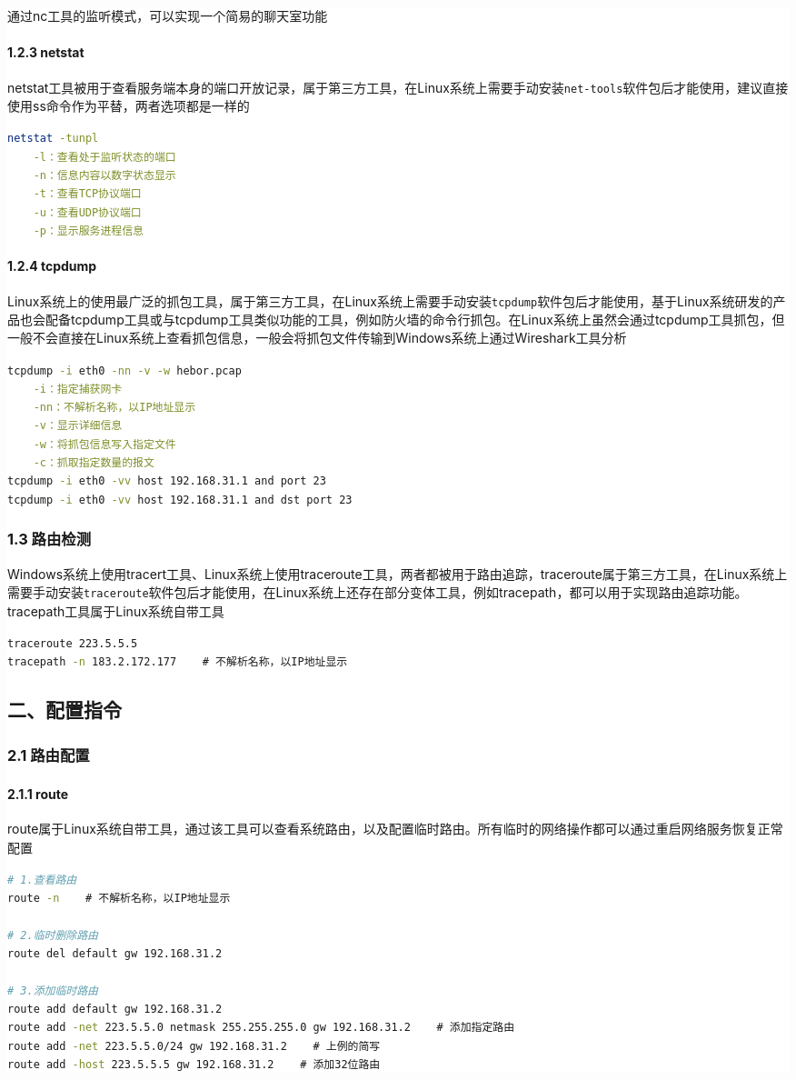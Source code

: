 通过nc工具的监听模式，可以实现一个简易的聊天室功能

#### 1.2.3 netstat

netstat工具被用于查看服务端本身的端口开放记录，属于第三方工具，在Linux系统上需要手动安装`net-tools`软件包后才能使用，建议直接使用ss命令作为平替，两者选项都是一样的

```bash
netstat -tunpl
    -l：查看处于监听状态的端口
    -n：信息内容以数字状态显示
    -t：查看TCP协议端口
    -u：查看UDP协议端口
    -p：显示服务进程信息
```

#### 1.2.4 tcpdump

Linux系统上的使用最广泛的抓包工具，属于第三方工具，在Linux系统上需要手动安装`tcpdump`软件包后才能使用，基于Linux系统研发的产品也会配备tcpdump工具或与tcpdump工具类似功能的工具，例如防火墙的命令行抓包。在Linux系统上虽然会通过tcpdump工具抓包，但一般不会直接在Linux系统上查看抓包信息，一般会将抓包文件传输到Windows系统上通过Wireshark工具分析

```bash
tcpdump -i eth0 -nn -v -w hebor.pcap
    -i：指定捕获网卡
    -nn：不解析名称，以IP地址显示
    -v：显示详细信息
    -w：将抓包信息写入指定文件
    -c：抓取指定数量的报文
tcpdump -i eth0 -vv host 192.168.31.1 and port 23
tcpdump -i eth0 -vv host 192.168.31.1 and dst port 23
```

### 1.3 路由检测

Windows系统上使用tracert工具、Linux系统上使用traceroute工具，两者都被用于路由追踪，traceroute属于第三方工具，在Linux系统上需要手动安装`traceroute`软件包后才能使用，在Linux系统上还存在部分变体工具，例如tracepath，都可以用于实现路由追踪功能。tracepath工具属于Linux系统自带工具

```bash
traceroute 223.5.5.5
tracepath -n 183.2.172.177    # 不解析名称，以IP地址显示
```

## 二、配置指令

### 2.1 路由配置

#### 2.1.1 route

route属于Linux系统自带工具，通过该工具可以查看系统路由，以及配置临时路由。所有临时的网络操作都可以通过重启网络服务恢复正常配置

```bash
# 1.查看路由
route -n    # 不解析名称，以IP地址显示

# 2.临时删除路由
route del default gw 192.168.31.2

# 3.添加临时路由
route add default gw 192.168.31.2
route add -net 223.5.5.0 netmask 255.255.255.0 gw 192.168.31.2    # 添加指定路由
route add -net 223.5.5.0/24 gw 192.168.31.2    # 上例的简写
route add -host 223.5.5.5 gw 192.168.31.2    # 添加32位路由
```
